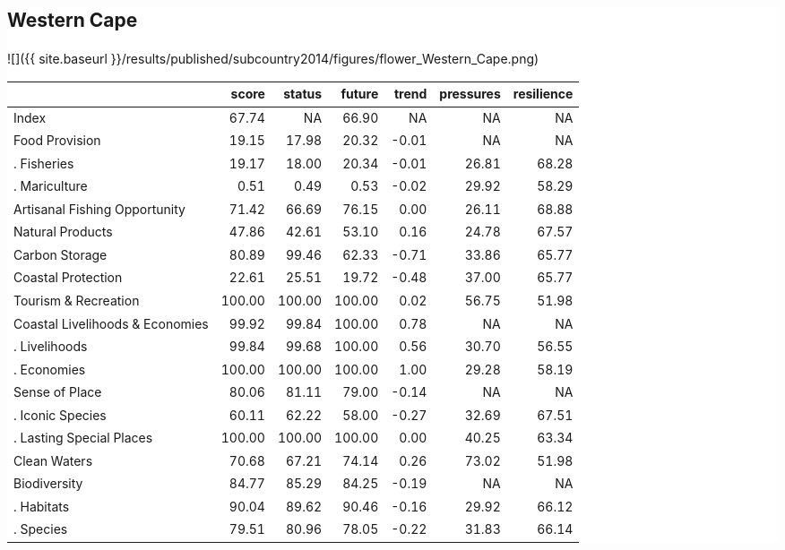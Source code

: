 

## Western Cape
  
![]({{ site.baseurl }}/results/published/subcountry2014/figures/flower_Western_Cape.png)

|                                |  score| status| future| trend| pressures| resilience|
|:-------------------------------|------:|------:|------:|-----:|---------:|----------:|
|Index                           |  67.74|     NA|  66.90|    NA|        NA|         NA|
|Food Provision                  |  19.15|  17.98|  20.32| -0.01|        NA|         NA|
|. Fisheries                     |  19.17|  18.00|  20.34| -0.01|     26.81|      68.28|
|. Mariculture                   |   0.51|   0.49|   0.53| -0.02|     29.92|      58.29|
|Artisanal Fishing Opportunity   |  71.42|  66.69|  76.15|  0.00|     26.11|      68.88|
|Natural Products                |  47.86|  42.61|  53.10|  0.16|     24.78|      67.57|
|Carbon Storage                  |  80.89|  99.46|  62.33| -0.71|     33.86|      65.77|
|Coastal Protection              |  22.61|  25.51|  19.72| -0.48|     37.00|      65.77|
|Tourism & Recreation            | 100.00| 100.00| 100.00|  0.02|     56.75|      51.98|
|Coastal Livelihoods & Economies |  99.92|  99.84| 100.00|  0.78|        NA|         NA|
|. Livelihoods                   |  99.84|  99.68| 100.00|  0.56|     30.70|      56.55|
|. Economies                     | 100.00| 100.00| 100.00|  1.00|     29.28|      58.19|
|Sense of Place                  |  80.06|  81.11|  79.00| -0.14|        NA|         NA|
|. Iconic Species                |  60.11|  62.22|  58.00| -0.27|     32.69|      67.51|
|. Lasting Special Places        | 100.00| 100.00| 100.00|  0.00|     40.25|      63.34|
|Clean Waters                    |  70.68|  67.21|  74.14|  0.26|     73.02|      51.98|
|Biodiversity                    |  84.77|  85.29|  84.25| -0.19|        NA|         NA|
|. Habitats                      |  90.04|  89.62|  90.46| -0.16|     29.92|      66.12|
|. Species                       |  79.51|  80.96|  78.05| -0.22|     31.83|      66.14|




